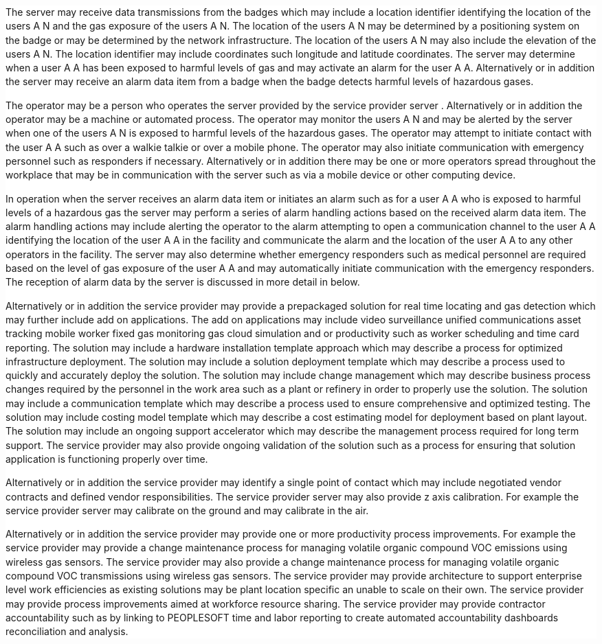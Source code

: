 The server may receive data transmissions from the badges which may include a location identifier identifying the location of the users A N and the gas exposure of the users A N. The location of the users A N may be determined by a positioning system on the badge or may be determined by the network infrastructure. The location of the users A N may also include the elevation of the users A N. The location identifier may include coordinates such longitude and latitude coordinates. The server may determine when a user A A has been exposed to harmful levels of gas and may activate an alarm for the user A A. Alternatively or in addition the server may receive an alarm data item from a badge when the badge detects harmful levels of hazardous gases.

The operator may be a person who operates the server provided by the service provider server . Alternatively or in addition the operator may be a machine or automated process. The operator may monitor the users A N and may be alerted by the server when one of the users A N is exposed to harmful levels of the hazardous gases. The operator may attempt to initiate contact with the user A A such as over a walkie talkie or over a mobile phone. The operator may also initiate communication with emergency personnel such as responders if necessary. Alternatively or in addition there may be one or more operators spread throughout the workplace that may be in communication with the server such as via a mobile device or other computing device.

In operation when the server receives an alarm data item or initiates an alarm such as for a user A A who is exposed to harmful levels of a hazardous gas the server may perform a series of alarm handling actions based on the received alarm data item. The alarm handling actions may include alerting the operator to the alarm attempting to open a communication channel to the user A A identifying the location of the user A A in the facility and communicate the alarm and the location of the user A A to any other operators in the facility. The server may also determine whether emergency responders such as medical personnel are required based on the level of gas exposure of the user A A and may automatically initiate communication with the emergency responders. The reception of alarm data by the server is discussed in more detail in below.

Alternatively or in addition the service provider may provide a prepackaged solution for real time locating and gas detection which may further include add on applications. The add on applications may include video surveillance unified communications asset tracking mobile worker fixed gas monitoring gas cloud simulation and or productivity such as worker scheduling and time card reporting. The solution may include a hardware installation template approach which may describe a process for optimized infrastructure deployment. The solution may include a solution deployment template which may describe a process used to quickly and accurately deploy the solution. The solution may include change management which may describe business process changes required by the personnel in the work area such as a plant or refinery in order to properly use the solution. The solution may include a communication template which may describe a process used to ensure comprehensive and optimized testing. The solution may include costing model template which may describe a cost estimating model for deployment based on plant layout. The solution may include an ongoing support accelerator which may describe the management process required for long term support. The service provider may also provide ongoing validation of the solution such as a process for ensuring that solution application is functioning properly over time.

Alternatively or in addition the service provider may identify a single point of contact which may include negotiated vendor contracts and defined vendor responsibilities. The service provider server may also provide z axis calibration. For example the service provider server may calibrate on the ground and may calibrate in the air.

Alternatively or in addition the service provider may provide one or more productivity process improvements. For example the service provider may provide a change maintenance process for managing volatile organic compound VOC emissions using wireless gas sensors. The service provider may also provide a change maintenance process for managing volatile organic compound VOC transmissions using wireless gas sensors. The service provider may provide architecture to support enterprise level work efficiencies as existing solutions may be plant location specific an unable to scale on their own. The service provider may provide process improvements aimed at workforce resource sharing. The service provider may provide contractor accountability such as by linking to PEOPLESOFT time and labor reporting to create automated accountability dashboards reconciliation and analysis.

